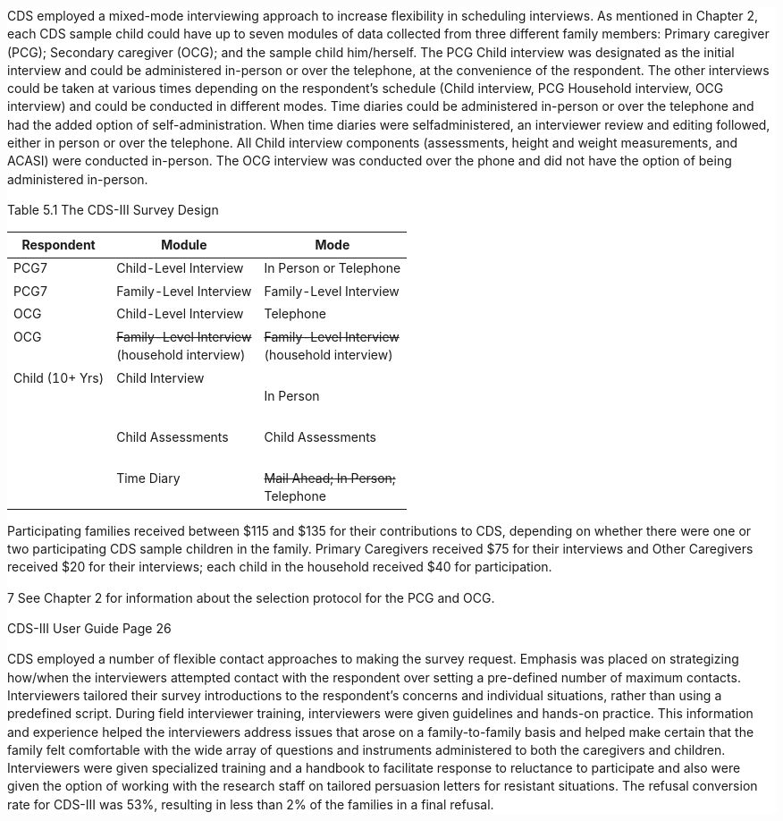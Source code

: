 
CDS employed a mixed-mode interviewing approach to increase flexibility in scheduling
interviews. As mentioned in Chapter 2, each CDS sample child could have up to seven modules
of data collected from three different family members: Primary caregiver (PCG); Secondary
caregiver (OCG); and the sample child him/herself. The PCG Child interview was designated as
the initial interview and could be administered in-person or over the telephone, at the
convenience of the respondent. The other interviews could be taken at various times depending
on the respondent’s schedule (Child interview, PCG Household interview, OCG interview) and
could be conducted in different modes. Time diaries could be administered in-person or over the
telephone and had the added option of self-administration. When time diaries were selfadministered, an interviewer review and editing followed, either in person or over the telephone.
All Child interview components (assessments, height and weight measurements, and ACASI)
were conducted in-person. The OCG interview was conducted over the phone and did not have
the option of being administered in-person.

Table 5.1 The CDS-III Survey Design

|Respondent|Module|Mode|
|---|---|---|
|PCG7 <br>|Child-Level Interview|In Person or Telephone|
|PCG7 <br>|Family-Level Interview|Family-Level Interview|
|OCG|Child-Level Interview<br>|Telephone<br>|
|OCG|~~Family-Level Interview~~<br>(household interview)|~~Family-Level Interview~~<br>(household interview)|
|Child (10+ Yrs)<br>|Child Interview|<br>In Person<br> <br>|
|<br> <br>|Child Assessments|Child Assessments|
|<br> <br>|Time Diary|~~Mail Ahead; In Person;~~<br>Telephone|



Participating families received between $115 and $135 for their contributions to CDS, depending
on whether there were one or two participating CDS sample children in the family. Primary
Caregivers received $75 for their interviews and Other Caregivers received $20 for their
interviews; each child in the household received $40 for participation.

7 See Chapter 2 for information about the selection protocol for the PCG and OCG.


CDS-III User Guide Page 26


CDS employed a number of flexible contact approaches to making the survey request. Emphasis
was placed on strategizing how/when the interviewers attempted contact with the respondent over
setting a pre-defined number of maximum contacts. Interviewers tailored their survey
introductions to the respondent’s concerns and individual situations, rather than using a predefined script. During field interviewer training, interviewers were given guidelines and hands-on
practice. This information and experience helped the interviewers address issues that arose on a
family-to-family basis and helped make certain that the family felt comfortable with the wide
array of questions and instruments administered to both the caregivers and children. Interviewers
were given specialized training and a handbook to facilitate response to reluctance to participate
and also were given the option of working with the research staff on tailored persuasion letters for
resistant situations. The refusal conversion rate for CDS-III was 53%, resulting in less than 2% of
the families in a final refusal.
